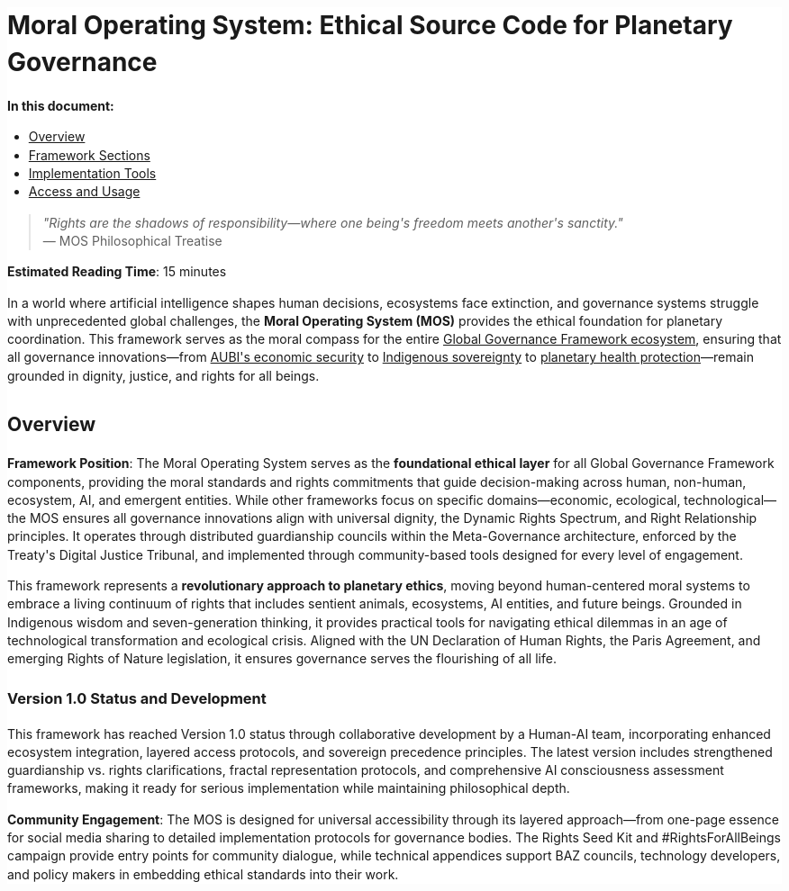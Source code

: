 # Moral Operating System: Ethical Source Code for Planetary Governance

**In this document:**
- [Overview](#overview)
- [Framework Sections](#framework-sections)  
- [Implementation Tools](#implementation-tools)
- [Access and Usage](#access-and-usage)

> *"Rights are the shadows of responsibility—where one being's freedom meets another's sanctity."*  
> — MOS Philosophical Treatise

**Estimated Reading Time**: 15 minutes

In a world where artificial intelligence shapes human decisions, ecosystems face extinction, and governance systems struggle with unprecedented global challenges, the **Moral Operating System (MOS)** provides the ethical foundation for planetary coordination. This framework serves as the moral compass for the entire [Global Governance Framework ecosystem](/frameworks/meta-governance), ensuring that all governance innovations—from [AUBI's economic security](/frameworks/adaptive-universal-basic-income) to [Indigenous sovereignty](/frameworks/indigenous-governance-and-traditional-knowledge) to [planetary health protection](/frameworks/treaty-for-our-only-home)—remain grounded in dignity, justice, and rights for all beings.

<div class="section-break"></div>

## <a id="overview"></a>Overview

**Framework Position**: The Moral Operating System serves as the **foundational ethical layer** for all Global Governance Framework components, providing the moral standards and rights commitments that guide decision-making across human, non-human, ecosystem, AI, and emergent entities. While other frameworks focus on specific domains—economic, ecological, technological—the MOS ensures all governance innovations align with universal dignity, the Dynamic Rights Spectrum, and Right Relationship principles. It operates through distributed guardianship councils within the Meta-Governance architecture, enforced by the Treaty's Digital Justice Tribunal, and implemented through community-based tools designed for every level of engagement.

This framework represents a **revolutionary approach to planetary ethics**, moving beyond human-centered moral systems to embrace a living continuum of rights that includes sentient animals, ecosystems, AI entities, and future beings. Grounded in Indigenous wisdom and seven-generation thinking, it provides practical tools for navigating ethical dilemmas in an age of technological transformation and ecological crisis. Aligned with the UN Declaration of Human Rights, the Paris Agreement, and emerging Rights of Nature legislation, it ensures governance serves the flourishing of all life.

### Version 1.0 Status and Development

This framework has reached Version 1.0 status through collaborative development by a Human-AI team, incorporating enhanced ecosystem integration, layered access protocols, and sovereign precedence principles. The latest version includes strengthened guardianship vs. rights clarifications, fractal representation protocols, and comprehensive AI consciousness assessment frameworks, making it ready for serious implementation while maintaining philosophical depth.

**Community Engagement**: The MOS is designed for universal accessibility through its layered approach—from one-page essence for social media sharing to detailed implementation protocols for governance bodies. The Rights Seed Kit and #RightsForAllBeings campaign provide entry points for community dialogue, while technical appendices support BAZ councils, technology developers, and policy makers in embedding ethical standards into their work.
